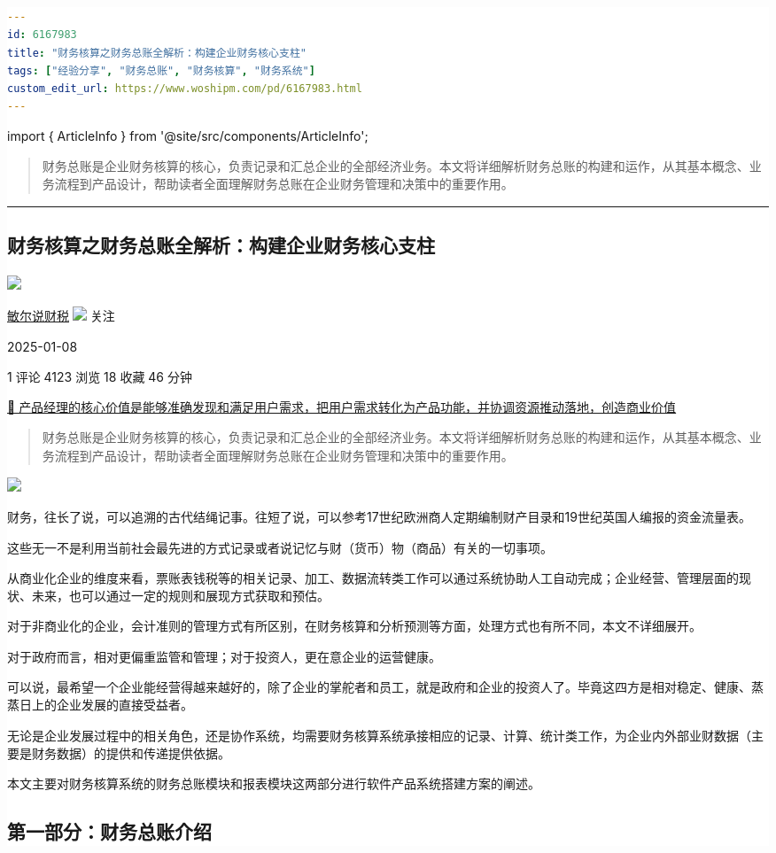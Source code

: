 ```yaml
---
id: 6167983
title: "财务核算之财务总账全解析：构建企业财务核心支柱"
tags: ["经验分享", "财务总账", "财务核算", "财务系统"]
custom_edit_url: https://www.woshipm.com/pd/6167983.html
---
```

import { ArticleInfo } from '@site/src/components/ArticleInfo';

<ArticleInfo
    author="敏尔说财税"
    authorLink="https://www.woshipm.com/u/373488"
    published="2025-01-08"
    views={4123}
    comments={1}
    collects={18}
/>

> 财务总账是企业财务核算的核心，负责记录和汇总企业的全部经济业务。本文将详细解析财务总账的构建和运作，从其基本概念、业务流程到产品设计，帮助读者全面理解财务总账在企业财务管理和决策中的重要作用。

---

## 财务核算之财务总账全解析：构建企业财务核心支柱

[![](https://static.woshipm.com/view/woshipm_api_def_20240915085304_8339.jpg?imageView2/1/w/72/h/72/q/100)](https://www.woshipm.com/u/373488)

[敏尔说财税](https://www.woshipm.com/u/373488) ![](https://static.woshipm.com/tag/1101_1@2x.png) 关注

2025-01-08

1 评论 4123 浏览 18 收藏 46 分钟

[🔗 产品经理的核心价值是能够准确发现和满足用户需求，把用户需求转化为产品功能，并协调资源推动落地，创造商业价值](https://ke.qidianla.com/courses/90pm)

> 财务总账是企业财务核算的核心，负责记录和汇总企业的全部经济业务。本文将详细解析财务总账的构建和运作，从其基本概念、业务流程到产品设计，帮助读者全面理解财务总账在企业财务管理和决策中的重要作用。

![](https://image.woshipm.com/2023/04/14/76d86fe2-da9e-11ed-9b82-00163e0b5ff3.png)

财务，往长了说，可以追溯的古代结绳记事。往短了说，可以参考17世纪欧洲商人定期编制财产目录和19世纪英国人编报的资金流量表。

这些无一不是利用当前社会最先进的方式记录或者说记忆与财（货币）物（商品）有关的一切事项。

从商业化企业的维度来看，票账表钱税等的相关记录、加工、数据流转类工作可以通过系统协助人工自动完成；企业经营、管理层面的现状、未来，也可以通过一定的规则和展现方式获取和预估。

对于非商业化的企业，会计准则的管理方式有所区别，在财务核算和分析预测等方面，处理方式也有所不同，本文不详细展开。

对于政府而言，相对更偏重监管和管理；对于投资人，更在意企业的运营健康。

可以说，最希望一个企业能经营得越来越好的，除了企业的掌舵者和员工，就是政府和企业的投资人了。毕竟这四方是相对稳定、健康、蒸蒸日上的企业发展的直接受益者。

无论是企业发展过程中的相关角色，还是协作系统，均需要财务核算系统承接相应的记录、计算、统计类工作，为企业内外部业财数据（主要是财务数据）的提供和传递提供依据。

本文主要对财务核算系统的财务总账模块和报表模块这两部分进行软件产品系统搭建方案的阐述。

## 第一部分：财务总账介绍
